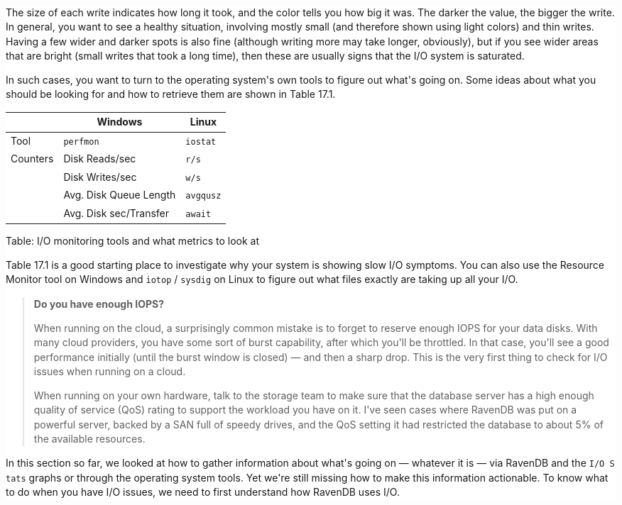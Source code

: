 The size of each write indicates how long it took, and the color tells you how big it was. The darker the value, the 
bigger the write. In general, you want to see a healthy situation, involving mostly small (and therefore shown using light colors) 
and thin writes. Having a few wider and darker spots is also fine (although writing more may take longer, obviously), but if 
you see wider areas that are bright (small writes that took a long time), then these are usually signs that the I/O system is saturated.

In such cases, you want to turn to the operating system's own tools to figure out what's going on. Some ideas about
what you should be looking for and how to retrieve them are shown in Table 17.1.

|          |        Windows         |    Linux    |
|----------|------------------------|-------------|
| Tool     | `perfmon`              | `iostat`    |
| Counters | Disk Reads/sec         | `r/s`       |
|          | Disk Writes/sec        | `w/s`       |
|          | Avg. Disk Queue Length | `avgqusz`   |
|          | Avg. Disk sec/Transfer | `await`     |

Table: I/O monitoring tools and what metrics to look at

Table 17.1 is a good starting place to investigate why your system is showing slow I/O symptoms. You can also use the Resource
Monitor tool on Windows and `iotop` / `sysdig` on Linux to figure out what files exactly are taking up all your I/O.

> **Do you have enough IOPS?**
> 
> When running on the cloud, a surprisingly common mistake is to forget to reserve enough IOPS for your data
> disks. With many cloud providers, you have some sort of burst capability, after which you'll be throttled. In 
> that case, you'll see a good performance initially (until the burst window is closed) — and then a sharp drop. This is the very first thing to check for I/O issues when running on a cloud.
>
> When running on your own hardware, talk to the storage team to make sure that the database server has a high enough
> quality of service (QoS) rating to support the workload you have on it. I've seen cases where RavenDB was put on a powerful
> server, backed by a SAN full of speedy drives, and the QoS setting it had restricted the database to about 5% of the available resources. 

In this section so far, we looked at how to gather information about what's going on — whatever it is — via RavenDB and
the `I/O Stats` graphs or through the operating system tools. Yet we're still missing how to make this information
actionable. To know what to do when you have I/O issues, we need to first understand how RavenDB uses I/O.
